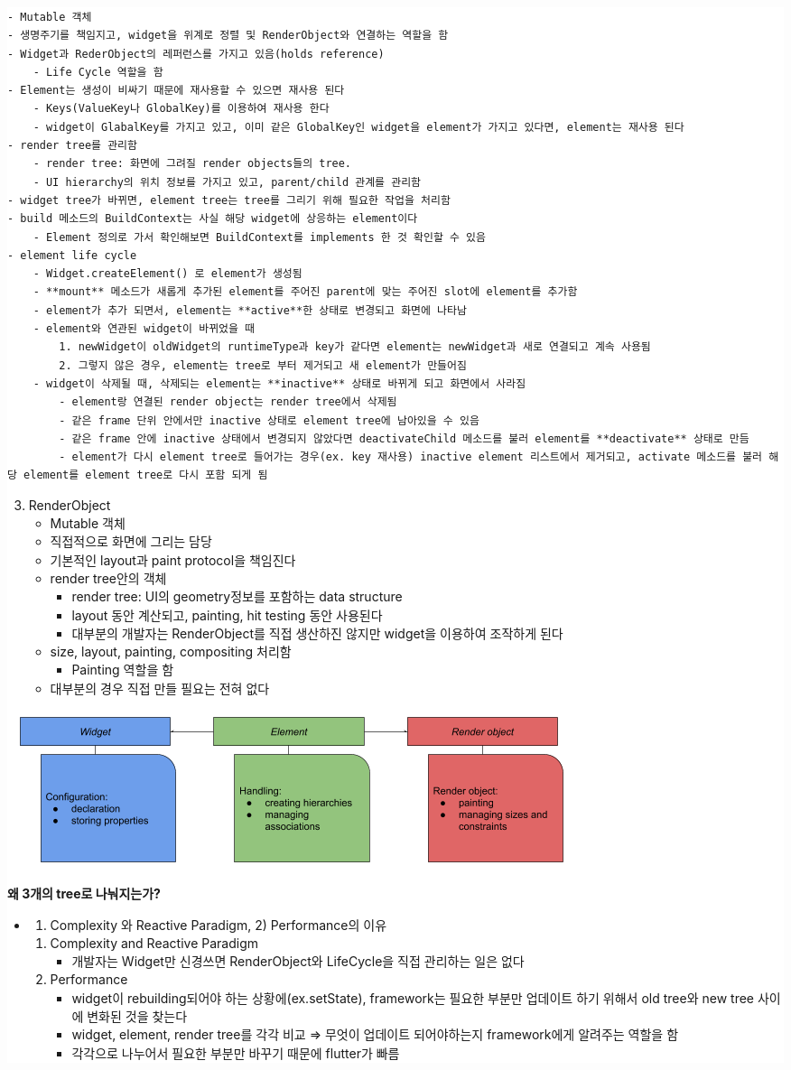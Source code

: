     - Mutable 객체
    - 생명주기를 책임지고, widget을 위계로 정렬 및 RenderObject와 연결하는 역할을 함
    - Widget과 RederObject의 레퍼런스를 가지고 있음(holds reference)
        - Life Cycle 역할을 함
    - Element는 생성이 비싸기 때문에 재사용할 수 있으면 재사용 된다
        - Keys(ValueKey나 GlobalKey)를 이용하여 재사용 한다
        - widget이 GlabalKey를 가지고 있고, 이미 같은 GlobalKey인 widget을 element가 가지고 있다면, element는 재사용 된다
    - render tree를 관리함
        - render tree: 화면에 그려질 render objects들의 tree.
        - UI hierarchy의 위치 정보를 가지고 있고, parent/child 관계를 관리함
    - widget tree가 바뀌면, element tree는 tree를 그리기 위해 필요한 작업을 처리함
    - build 메소드의 BuildContext는 사실 해당 widget에 상응하는 element이다
        - Element 정의로 가서 확인해보면 BuildContext를 implements 한 것 확인할 수 있음
    - element life cycle
        - Widget.createElement() 로 element가 생성됨
        - **mount** 메소드가 새롭게 추가된 element를 주어진 parent에 맞는 주어진 slot에 element를 추가함
        - element가 추가 되면서, element는 **active**한 상태로 변경되고 화면에 나타남
        - element와 연관된 widget이 바뀌었을 때
            1. newWidget이 oldWidget의 runtimeType과 key가 같다면 element는 newWidget과 새로 연결되고 계속 사용됨
            2. 그렇지 않은 경우, element는 tree로 부터 제거되고 새 element가 만들어짐
        - widget이 삭제될 때, 삭제되는 element는 **inactive** 상태로 바뀌게 되고 화면에서 사라짐
            - element랑 연결된 render object는 render tree에서 삭제됨
            - 같은 frame 단위 안에서만 inactive 상태로 element tree에 남아있을 수 있음
            - 같은 frame 안에 inactive 상태에서 변경되지 않았다면 deactivateChild 메소드를 불러 element를 **deactivate** 상태로 만듬
            - element가 다시 element tree로 들어가는 경우(ex. key 재사용) inactive element 리스트에서 제거되고, activate 메소드를 불러 해당 element를 element tree로 다시 포함 되게 됨
3. RenderObject
    - Mutable 객체
    - 직접적으로 화면에 그리는 담당
    - 기본적인 layout과 paint protocol을 책임진다
    - render tree안의 객체
        - render tree: UI의 geometry정보를 포함하는 data structure
        - layout 동안 계산되고, painting, hit testing 동안 사용된다
        - 대부분의 개발자는 RenderObject를 직접 생산하진 않지만 widget을 이용하여 조작하게 된다
    - size, layout, painting, compositing 처리함
        - Painting 역할을 함
    - 대부분의 경우 직접 만들 필요는 전혀 없다

![Flutter 3 Structure](../assets/flutter_3_structure.png)

**왜 3개의 tree로 나눠지는가?**

- 1) Complexity 와 Reactive Paradigm, 2) Performance의 이유
    1. Complexity and Reactive Paradigm
        - 개발자는 Widget만 신경쓰면 RenderObject와 LifeCycle을 직접 관리하는 일은 없다
    2. Performance
        - widget이 rebuilding되어야 하는 상황에(ex.setState), framework는 필요한 부분만 업데이트 하기 위해서 old tree와 new tree 사이에 변화된 것을 찾는다
        - widget, element, render tree를 각각 비교 ⇒ 무엇이 업데이트 되어야하는지 framework에게 알려주는 역할을 함
        - 각각으로 나누어서 필요한 부분만 바꾸기 때문에 flutter가 빠름
